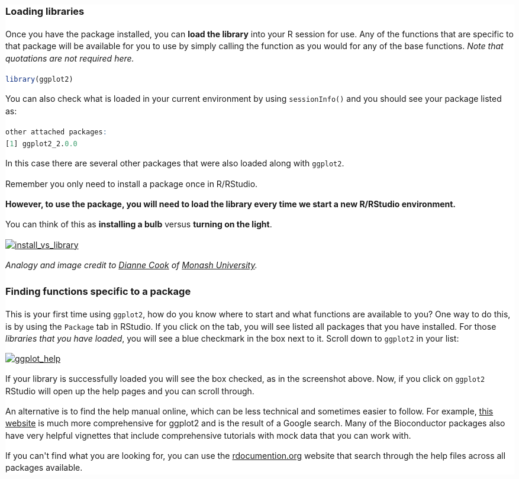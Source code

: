 ### Loading libraries
Once you have the package installed, you can **load the library** into your R session for use. Any of the functions that are specific to that package will be available for you to use by simply calling the function as you would for any of the base functions. *Note that quotations are not required here.*


```r
library(ggplot2)
```

You can also check what is loaded in your current environment by using `sessionInfo()` and you should see your package listed as:

```r
other attached packages:
[1] ggplot2_2.0.0
```

In this case there are several other packages that were also loaded along with `ggplot2`.

Remember you only need to install a package once in R/RStudio. 

**However, to use the package, you will need to load the library every time we start a new R/RStudio environment.**

You can think of this as **installing a bulb** versus **turning on the light**. 

<a href="{{ page.root }}/fig/install_vs_library.jpeg" >
  <img src="{{ page.root }}/fig/install_vs_library.jpeg" alt="install_vs_library"  width="600" />
</a>


*Analogy and image credit to [Dianne Cook](https://twitter.com/visnut/status/1248087845589274624) of [Monash University](https://www.monash.edu/).* 

### Finding functions specific to a package

This is your first time using `ggplot2`, how do you know where to start and what functions are available to you? One way to do this, is by using the `Package` tab in RStudio. If you click on the tab, you will see listed all packages that you have installed. For those *libraries that you have loaded*, you will see a blue checkmark in the box next to it. Scroll down to `ggplot2` in your list:

<a href="{{ page.root }}/fig/ggplot_help.png" >
  <img src="{{ page.root }}/fig/ggplot_help.png" alt="ggplot_help"  width="300" />
</a>


If your library is successfully loaded you will see the box checked, as in the screenshot above. Now, if you click on `ggplot2` RStudio will open up the help pages and you can scroll through.

An alternative is to find the help manual online, which can be less technical and sometimes easier to follow. For example, [this website](https://ggplot2.tidyverse.org/reference/index.html) is much more comprehensive for ggplot2 and is the result of a Google search. Many of the Bioconductor packages also have very helpful vignettes that include comprehensive tutorials with mock data that you can work with.

If you can't find what you are looking for, you can use the [rdocumention.org](https://www.rdocumentation.org/) website that search through the help files across all packages available.


